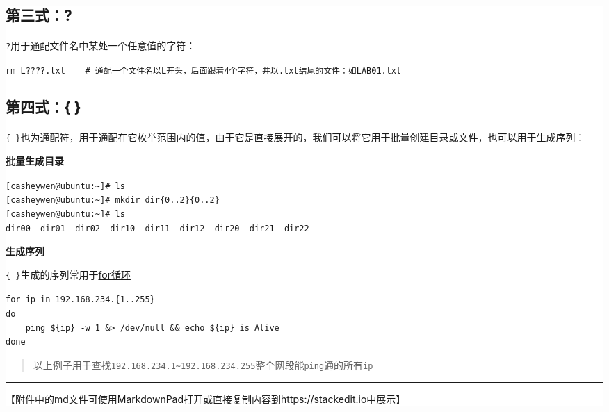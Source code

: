 ## 第三式：?

`?`用于通配文件名中某处一个任意值的字符：

```
rm L????.txt    # 通配一个文件名以L开头，后面跟着4个字符，并以.txt结尾的文件：如LAB01.txt
```

## 第四式：{ }

`{ }`也为通配符，用于通配在它枚举范围内的值，由于它是直接展开的，我们可以将它用于批量创建目录或文件，也可以用于生成序列：

**批量生成目录**
```
[casheywen@ubuntu:~]# ls
[casheywen@ubuntu:~]# mkdir dir{0..2}{0..2}    
[casheywen@ubuntu:~]# ls
dir00  dir01  dir02  dir10  dir11  dir12  dir20  dir21  dir22
```
**生成序列**

 `{ }`生成的序列常用于[for循环](#第一式for)

```
for ip in 192.168.234.{1..255}
do
    ping ${ip} -w 1 &> /dev/null && echo ${ip} is Alive
done
```
> 以上例子用于查找`192.168.234.1~192.168.234.255`整个网段能`ping`通的所有`ip`

---
【附件中的md文件可使用[MarkdownPad](http://markdownpad.com/)打开或直接复制内容到https://stackedit.io中展示】
